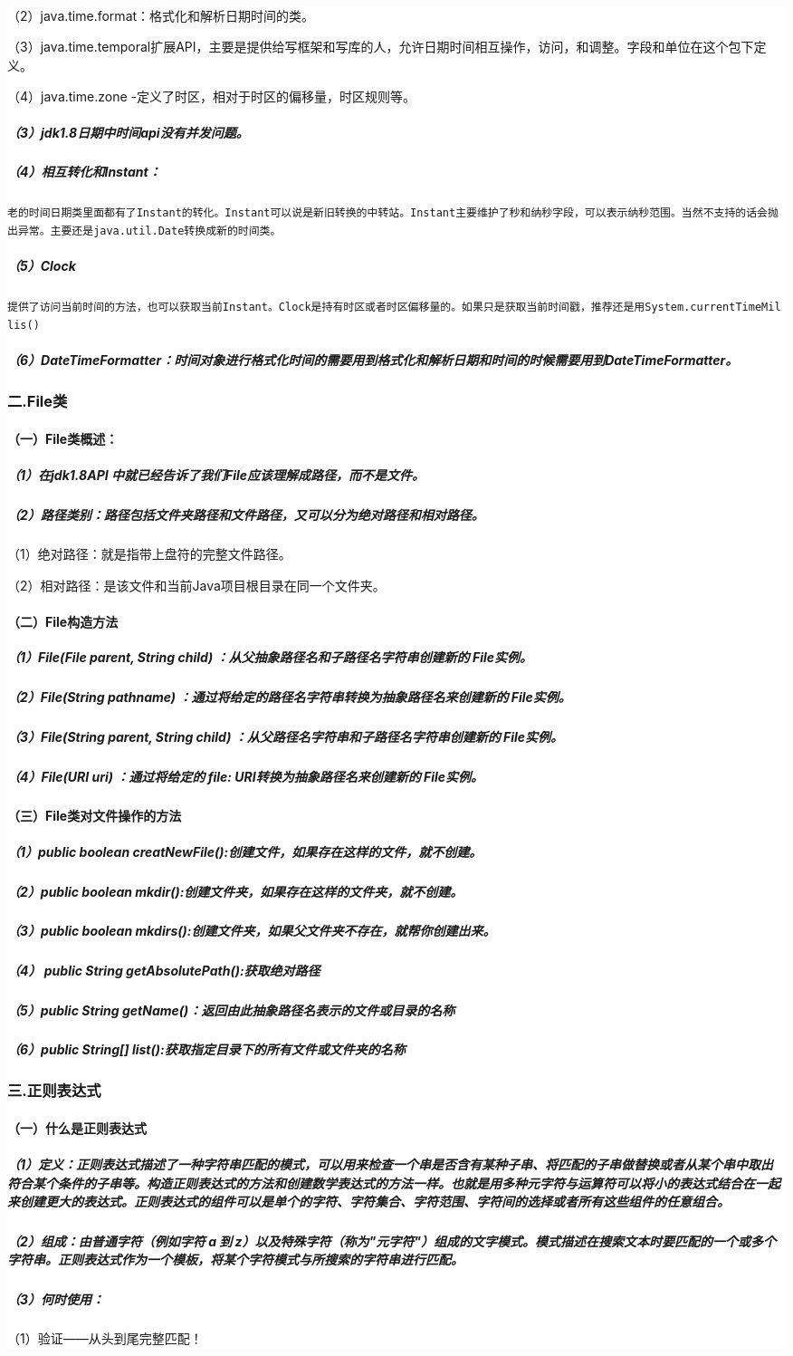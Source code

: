 （2）java.time.format：格式化和解析日期时间的类。

（3）java.time.temporal扩展API，主要是提供给写框架和写库的人，允许日期时间相互操作，访问，和调整。字段和单位在这个包下定义。

（4）java.time.zone -定义了时区，相对于时区的偏移量，时区规则等。
##### （3）jdk1.8日期中时间api没有并发问题。
##### （4）相互转化和Instant：
    老的时间日期类里面都有了Instant的转化。Instant可以说是新旧转换的中转站。Instant主要维护了秒和纳秒字段，可以表示纳秒范围。当然不支持的话会抛出异常。主要还是java.util.Date转换成新的时间类。
            
##### （5）Clock
    提供了访问当前时间的方法，也可以获取当前Instant。Clock是持有时区或者时区偏移量的。如果只是获取当前时间戳，推荐还是用System.currentTimeMillis()

##### （6）DateTimeFormatter：时间对象进行格式化时间的需要用到格式化和解析日期和时间的时候需要用到DateTimeFormatter。

### 二.File类
#### （一）File类概述：
##### （1）在jdk1.8API 中就已经告诉了我们File应该理解成路径，而不是文件。
##### （2）路径类别：路径包括文件夹路径和文件路径，又可以分为绝对路径和相对路径。
（1）绝对路径：就是指带上盘符的完整文件路径。

（2）相对路径：是该文件和当前Java项目根目录在同一个文件夹。
#### （二）File构造方法
##### （1）File(File parent, String child) ：从父抽象路径名和子路径名字符串创建新的 File实例。 
##### （2）File(String pathname) ：通过将给定的路径名字符串转换为抽象路径名来创建新的 File实例。
##### （3）File(String parent, String child) ：从父路径名字符串和子路径名字符串创建新的 File实例。 
##### （4）File(URI uri) ：通过将给定的 file: URI转换为抽象路径名来创建新的 File实例。
#### （三）File类对文件操作的方法
##### （1）public boolean creatNewFile():创建文件，如果存在这样的文件，就不创建。
##### （2）public boolean mkdir():创建文件夹，如果存在这样的文件夹，就不创建。
##### （3）public boolean mkdirs():创建文件夹，如果父文件夹不存在，就帮你创建出来。
##### （4） public String getAbsolutePath():获取绝对路径
##### （5）public String getName()：返回由此抽象路径名表示的文件或目录的名称
##### （6）public String[] list():获取指定目录下的所有文件或文件夹的名称

### 三.正则表达式
#### （一）什么是正则表达式
##### （1）定义：正则表达式描述了一种字符串匹配的模式，可以用来检查一个串是否含有某种子串、将匹配的子串做替换或者从某个串中取出符合某个条件的子串等。构造正则表达式的方法和创建数学表达式的方法一样。也就是用多种元字符与运算符可以将小的表达式结合在一起来创建更大的表达式。正则表达式的组件可以是单个的字符、字符集合、字符范围、字符间的选择或者所有这些组件的任意组合。
##### （2）组成：由普通字符（例如字符 a 到 z）以及特殊字符（称为"元字符"）组成的文字模式。模式描述在搜索文本时要匹配的一个或多个字符串。正则表达式作为一个模板，将某个字符模式与所搜索的字符串进行匹配。
##### （3）何时使用：
（1）验证——从头到尾完整匹配！
